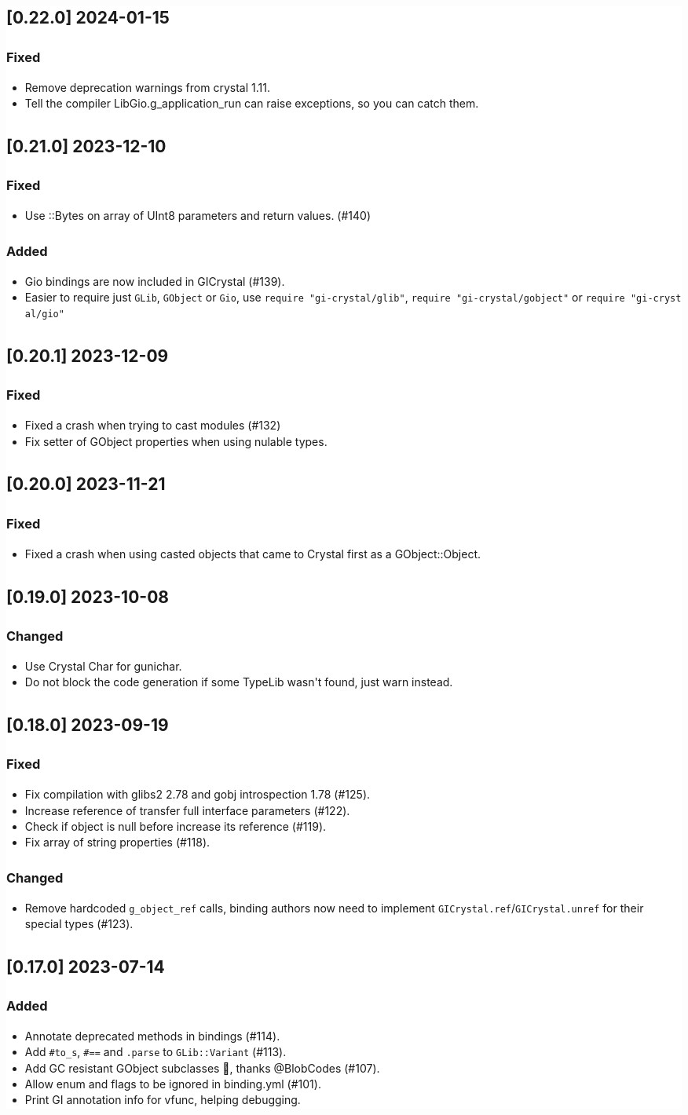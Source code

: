 ## [0.22.0] 2024-01-15
### Fixed
- Remove deprecation warnings from crystal 1.11.
- Tell the compiler LibGio.g_application_run can raise exceptions, so you can catch them.

## [0.21.0] 2023-12-10
### Fixed
- Use ::Bytes on array of UInt8 parameters and return values. (#140)

### Added
- Gio bindings are now included in GICrystal (#139).
- Easier to require just `GLib`, `GObject` or `Gio`, use `require "gi-crystal/glib"`,
  `require "gi-crystal/gobject"` or `require "gi-crystal/gio"`

## [0.20.1] 2023-12-09
### Fixed
- Fixed a crash when trying to cast modules (#132)
- Fix setter of GObject properties when using nulable types.

## [0.20.0] 2023-11-21
### Fixed
- Fixed a crash when using casted objects that came to Crystal first as a GObject::Object.

## [0.19.0] 2023-10-08
### Changed
 - Use Crystal Char for gunichar.
 - Do not block the code generation if some TypeLib wasn't found, just warn instead.

## [0.18.0] 2023-09-19
### Fixed
- Fix compilation with glibs2 2.78 and gobj introspection 1.78 (#125).
- Increase reference of transfer full interface parameters (#122).
- Check if object is null before increase its reference (#119).
- Fix array of string properties (#118).

### Changed
- Remove hardcoded `g_object_ref` calls, binding authors now need to implement
  `GICrystal.ref`/`GICrystal.unref` for their special types (#123).

## [0.17.0] 2023-07-14
### Added
- Annotate deprecated methods in bindings (#114).
- Add `#to_s`, `#==` and `.parse` to `GLib::Variant` (#113).
- Add GC resistant GObject subclasses 🎉️, thanks @BlobCodes (#107).
- Allow enum and flags to be ignored in binding.yml (#101).
- Print GI annotation info for vfunc, helping debugging.
